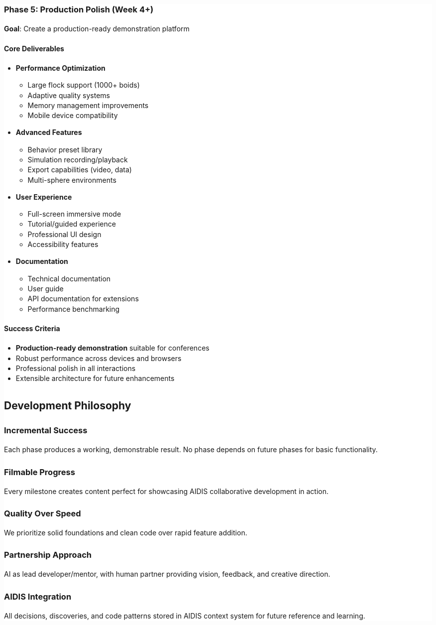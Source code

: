 
### Phase 5: Production Polish (Week 4+)
**Goal**: Create a production-ready demonstration platform

#### Core Deliverables
- **Performance Optimization**
  - Large flock support (1000+ boids)
  - Adaptive quality systems
  - Memory management improvements
  - Mobile device compatibility

- **Advanced Features**
  - Behavior preset library
  - Simulation recording/playback
  - Export capabilities (video, data)
  - Multi-sphere environments

- **User Experience**
  - Full-screen immersive mode
  - Tutorial/guided experience
  - Professional UI design
  - Accessibility features

- **Documentation**
  - Technical documentation
  - User guide
  - API documentation for extensions
  - Performance benchmarking

#### Success Criteria
- **Production-ready demonstration** suitable for conferences
- Robust performance across devices and browsers
- Professional polish in all interactions
- Extensible architecture for future enhancements

## Development Philosophy

### Incremental Success
Each phase produces a working, demonstrable result. No phase depends on future phases for basic functionality.

### Filmable Progress
Every milestone creates content perfect for showcasing AIDIS collaborative development in action.

### Quality Over Speed
We prioritize solid foundations and clean code over rapid feature addition.

### Partnership Approach
AI as lead developer/mentor, with human partner providing vision, feedback, and creative direction.

### AIDIS Integration
All decisions, discoveries, and code patterns stored in AIDIS context system for future reference and learning.
